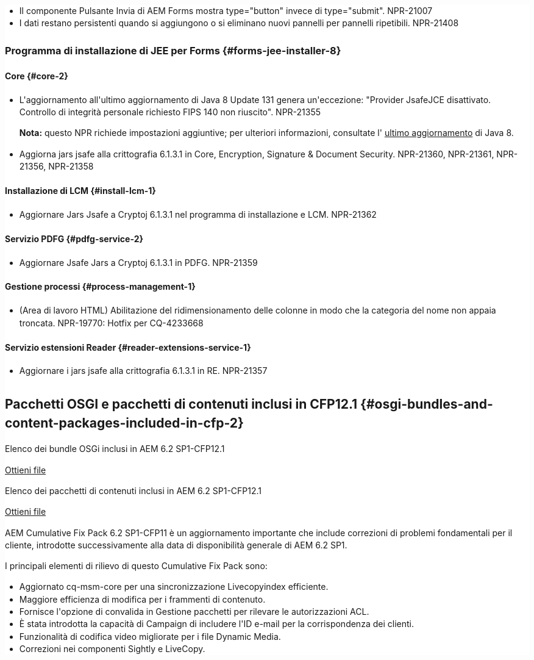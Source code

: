 * Il  componente Pulsante Invia di AEM Forms mostra type=&quot;button&quot; invece di type=&quot;submit&quot;. NPR-21007
* I dati restano persistenti quando si aggiungono o si eliminano nuovi pannelli per pannelli ripetibili. NPR-21408

### Programma di installazione di JEE per Forms {#forms-jee-installer-8}

#### Core {#core-2}

* L&#39;aggiornamento all&#39;ultimo aggiornamento di Java 8 Update 131 genera un&#39;eccezione: &quot;Provider JsafeJCE disattivato. Controllo di integrità personale richiesto FIPS 140 non riuscito&quot;. NPR-21355

   **Nota:** questo NPR richiede impostazioni aggiuntive; per ulteriori informazioni, consultate l&#39; [ultimo aggiornamento](release-notes-aem-6-2-cumulative-fix-pack.md#latest-java-update-throws-an-exception-npr) di Java 8.

* Aggiorna jars jsafe alla crittografia 6.1.3.1 in Core, Encryption, Signature &amp; Document Security. NPR-21360, NPR-21361, NPR-21356, NPR-21358

#### Installazione di LCM {#install-lcm-1}

* Aggiornare Jars Jsafe a Cryptoj 6.1.3.1 nel programma di installazione e LCM. NPR-21362

#### Servizio PDFG {#pdfg-service-2}

* Aggiornare Jsafe Jars a Cryptoj 6.1.3.1 in PDFG. NPR-21359

#### Gestione processi {#process-management-1}

* (Area di lavoro HTML) Abilitazione del ridimensionamento delle colonne in modo che la categoria del nome non appaia troncata. NPR-19770: Hotfix per CQ-4233668

#### Servizio estensioni Reader {#reader-extensions-service-1}

* Aggiornare i jars jsafe alla crittografia 6.1.3.1 in RE. NPR-21357

## Pacchetti OSGI e pacchetti di contenuti inclusi in CFP12.1 {#osgi-bundles-and-content-packages-included-in-cfp-2}

Elenco dei bundle OSGi inclusi in AEM 6.2 SP1-CFP12.1

[Ottieni file](assets/do-not-localize/cfp12_bundlecomparsion-list1.txt)

Elenco dei pacchetti di contenuti inclusi in AEM 6.2 SP1-CFP12.1

[Ottieni file](assets/do-not-localize/cfp12_contentpackage-list.txt)

AEM Cumulative Fix Pack 6.2 SP1-CFP11 è un aggiornamento importante che include correzioni di problemi fondamentali per il cliente, introdotte successivamente alla data di disponibilità generale di AEM 6.2 SP1.

I principali elementi di rilievo di questo Cumulative Fix Pack sono:

* Aggiornato cq-msm-core per una sincronizzazione Livecopyindex efficiente.
* Maggiore efficienza di modifica per i frammenti di contenuto.
* Fornisce l&#39;opzione di convalida in Gestione pacchetti per rilevare le autorizzazioni ACL.
* È stata introdotta la capacità di Campaign di includere l&#39;ID e-mail per la corrispondenza dei clienti.
* Funzionalità di codifica video migliorate per i file Dynamic Media.
* Correzioni nei componenti Sightly e LiveCopy.
